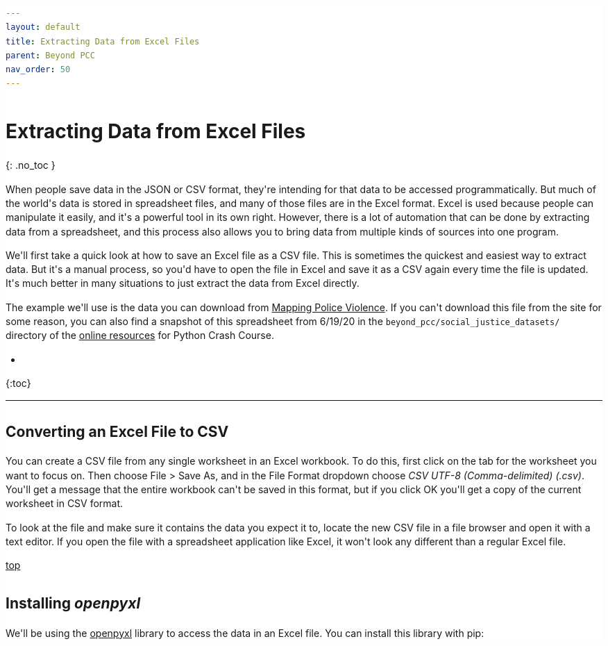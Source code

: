 ```yaml
---
layout: default
title: Extracting Data from Excel Files
parent: Beyond PCC
nav_order: 50
---
```


# Extracting Data from Excel Files
{: .no_toc }

When people save data in the JSON or CSV format, they're intending for that data to be accessed programmatically. But much of the world's data is stored in spreadsheet files, and many of those files are in the Excel format. Excel is used because people can manipulate it easily, and it's a powerful tool in its own right. However, there is a lot of automation that can be done by extracting data from a spreadsheet, and this process also allows you to bring data from multiple kinds of sources into one program.

We'll first take a quick look at how to save an Excel file as a CSV file. This is sometimes the quickest and easiest way to extract data. But it's a manual process, so you'd have to open the file in Excel and save it as a CSV again every time the file is updated. It's much better in many situations to just extract the data from Excel directly.

The example we'll use is the data you can download from [Mapping Police Violence](https://mappingpoliceviolence.org/). If you can't download this file from the site for some reason, you can also find a snapshot of this spreadsheet from 6/19/20 in the `beyond_pcc/social_justice_datasets/` directory of the [online resources](https://github.com/mavjav-edu/pcc_2e/zipball/master/) for Python Crash Course.

* 
{:toc}

---

## Converting an Excel File to CSV

You can create a CSV file from any single worksheet in an Excel workbook. To do this, first click on the tab for the worksheet you want to focus on. Then choose File > Save As, and in the File Format dropdown choose *CSV UTF-8 (Comma-delimited) (.csv)*. You'll get a message that the entire workbook can't be saved in this format, but if you click OK you'll get a copy of the current worksheet in CSV format.

To look at the file and make sure it contains the data you expect it to, locate the new CSV file in a file browser and open it with a text editor. If you open the file with a spreadsheet application like Excel, it won't look any different than a regular Excel file.

[top](#top)

## Installing *openpyxl*

We'll be using the [openpyxl](https://openpyxl.readthedocs.io/en/stable/) library to access the data in an Excel file. You can install this library with pip:
